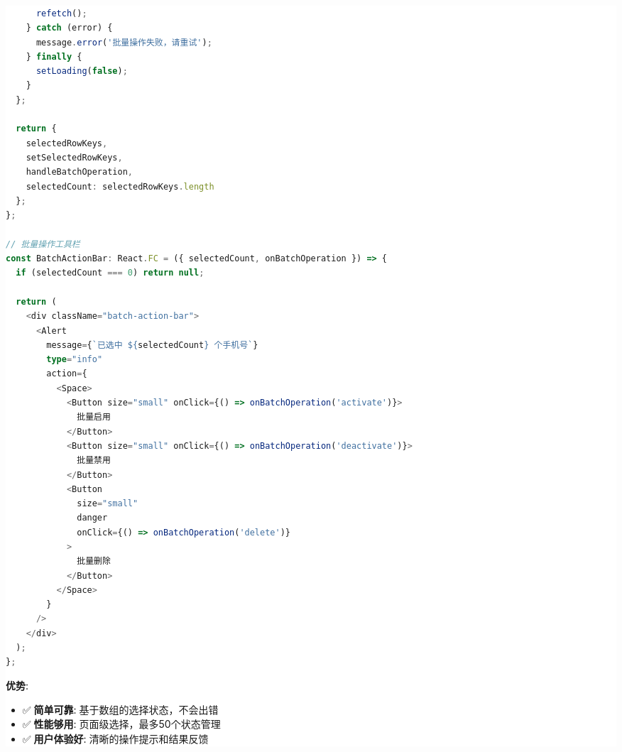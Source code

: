 ```typescript
      refetch();
    } catch (error) {
      message.error('批量操作失败，请重试');
    } finally {
      setLoading(false);
    }
  };

  return {
    selectedRowKeys,
    setSelectedRowKeys,
    handleBatchOperation,
    selectedCount: selectedRowKeys.length
  };
};

// 批量操作工具栏
const BatchActionBar: React.FC = ({ selectedCount, onBatchOperation }) => {
  if (selectedCount === 0) return null;

  return (
    <div className="batch-action-bar">
      <Alert
        message={`已选中 ${selectedCount} 个手机号`}
        type="info"
        action={
          <Space>
            <Button size="small" onClick={() => onBatchOperation('activate')}>
              批量启用
            </Button>
            <Button size="small" onClick={() => onBatchOperation('deactivate')}>
              批量禁用
            </Button>
            <Button 
              size="small" 
              danger 
              onClick={() => onBatchOperation('delete')}
            >
              批量删除
            </Button>
          </Space>
        }
      />
    </div>
  );
};
```

**优势**:
- ✅ **简单可靠**: 基于数组的选择状态，不会出错
- ✅ **性能够用**: 页面级选择，最多50个状态管理
- ✅ **用户体验好**: 清晰的操作提示和结果反馈
